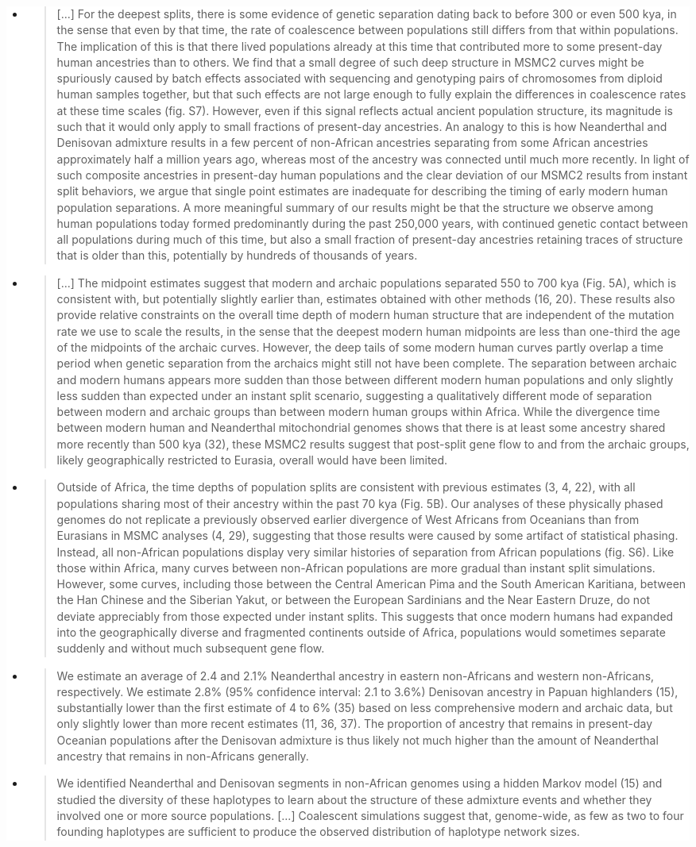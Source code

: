   * > [...] For the deepest splits, there is some evidence of genetic separation dating back to before 300 or even 500 kya, in the sense that even by that time, the rate of coalescence between populations still differs from that within populations. The implication of this is that there lived populations already at this time that contributed more to some present-day human ancestries than to others. We find that a small degree of such deep structure in MSMC2 curves might be spuriously caused by batch effects associated with sequencing and genotyping pairs of chromosomes from diploid human samples together, but that such effects are not large enough to fully explain the differences in coalescence rates at these time scales (fig. S7). However, even if this signal reflects actual ancient population structure, its magnitude is such that it would only apply to small fractions of present-day ancestries. An analogy to this is how Neanderthal and Denisovan admixture results in a few percent of non-African ancestries separating from some African ancestries approximately half a million years ago, whereas most of the ancestry was connected until much more recently. In light of such composite ancestries in present-day human populations and the clear deviation of our MSMC2 results from instant split behaviors, we argue that single point estimates are inadequate for describing the timing of early modern human population separations. A more meaningful summary of our results might be that the structure we observe among human populations today formed predominantly during the past 250,000 years, with continued genetic contact between all populations during much of this time, but also a small fraction of present-day ancestries retaining traces of structure that is older than this, potentially by hundreds of thousands of years.
  * > [...] The midpoint estimates suggest that modern and archaic populations separated 550 to 700 kya (Fig. 5A), which is consistent with, but potentially slightly earlier than, estimates obtained with other methods (16, 20). These results also provide relative constraints on the overall time depth of modern human structure that are independent of the mutation rate we use to scale the results, in the sense that the deepest modern human midpoints are less than one-third the age of the midpoints of the archaic curves. However, the deep tails of some modern human curves partly overlap a time period when genetic separation from the archaics might still not have been complete. The separation between archaic and modern humans appears more sudden than those between different modern human populations and only slightly less sudden than expected under an instant split scenario, suggesting a qualitatively different mode of separation between modern and archaic groups than between modern human groups within Africa. While the divergence time between modern human and Neanderthal mitochondrial genomes shows that there is at least some ancestry shared more recently than 500 kya (32), these MSMC2 results suggest that post-split gene flow to and from the archaic groups, likely geographically restricted to Eurasia, overall would have been limited.
  * > Outside of Africa, the time depths of population splits are consistent with previous estimates (3, 4, 22), with all populations sharing most of their ancestry within the past 70 kya (Fig. 5B). Our analyses of these physically phased genomes do not replicate a previously observed earlier divergence of West Africans from Oceanians than from Eurasians in MSMC analyses (4, 29), suggesting that those results were caused by some artifact of statistical phasing. Instead, all non-African populations display very similar histories of separation from African populations (fig. S6). Like those within Africa, many curves between non-African populations are more gradual than instant split simulations. However, some curves, including those between the Central American Pima and the South American Karitiana, between the Han Chinese and the Siberian Yakut, or between the European Sardinians and the Near Eastern Druze, do not deviate appreciably from those expected under instant splits. This suggests that once modern humans had expanded into the geographically diverse and fragmented continents outside of Africa, populations would sometimes separate suddenly and without much subsequent gene flow.
  * > We estimate an average of 2.4 and 2.1% Neanderthal ancestry in eastern non-Africans and western non-Africans, respectively. We estimate 2.8% (95% confidence interval: 2.1 to 3.6%) Denisovan ancestry in Papuan highlanders (15), substantially lower than the first estimate of 4 to 6% (35) based on less comprehensive modern and archaic data, but only slightly lower than more recent estimates (11, 36, 37). The proportion of ancestry that remains in present-day Oceanian populations after the Denisovan admixture is thus likely not much higher than the amount of Neanderthal ancestry that remains in non-Africans generally.
  * > We identified Neanderthal and Denisovan segments in non-African genomes using a hidden Markov model (15) and studied the diversity of these haplotypes to learn about the structure of these admixture events and whether they involved one or more source populations. [...] Coalescent simulations suggest that, genome-wide, as few as two to four founding haplotypes are sufficient to produce the observed distribution of haplotype network sizes.